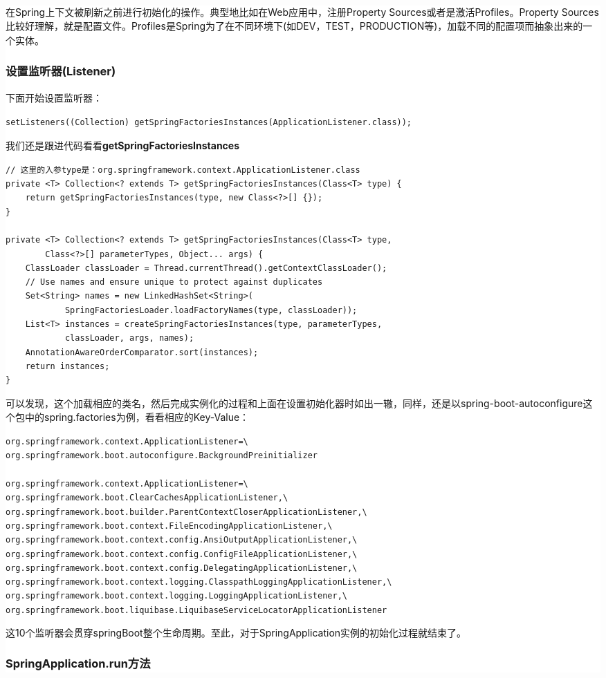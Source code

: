 在Spring上下文被刷新之前进行初始化的操作。典型地比如在Web应用中，注册Property Sources或者是激活Profiles。Property Sources比较好理解，就是配置文件。Profiles是Spring为了在不同环境下(如DEV，TEST，PRODUCTION等)，加载不同的配置项而抽象出来的一个实体。

### 设置监听器(Listener)


下面开始设置监听器：

```
setListeners((Collection) getSpringFactoriesInstances(ApplicationListener.class));
```

我们还是跟进代码看看**getSpringFactoriesInstances**

```
// 这里的入参type是：org.springframework.context.ApplicationListener.class
private <T> Collection<? extends T> getSpringFactoriesInstances(Class<T> type) {
    return getSpringFactoriesInstances(type, new Class<?>[] {});
}

private <T> Collection<? extends T> getSpringFactoriesInstances(Class<T> type,
        Class<?>[] parameterTypes, Object... args) {
    ClassLoader classLoader = Thread.currentThread().getContextClassLoader();
    // Use names and ensure unique to protect against duplicates
    Set<String> names = new LinkedHashSet<String>(
            SpringFactoriesLoader.loadFactoryNames(type, classLoader));
    List<T> instances = createSpringFactoriesInstances(type, parameterTypes,
            classLoader, args, names);
    AnnotationAwareOrderComparator.sort(instances);
    return instances;
}
```

可以发现，这个加载相应的类名，然后完成实例化的过程和上面在设置初始化器时如出一辙，同样，还是以spring-boot-autoconfigure这个包中的spring.factories为例，看看相应的Key-Value：

```
org.springframework.context.ApplicationListener=\
org.springframework.boot.autoconfigure.BackgroundPreinitializer

org.springframework.context.ApplicationListener=\
org.springframework.boot.ClearCachesApplicationListener,\
org.springframework.boot.builder.ParentContextCloserApplicationListener,\
org.springframework.boot.context.FileEncodingApplicationListener,\
org.springframework.boot.context.config.AnsiOutputApplicationListener,\
org.springframework.boot.context.config.ConfigFileApplicationListener,\
org.springframework.boot.context.config.DelegatingApplicationListener,\
org.springframework.boot.context.logging.ClasspathLoggingApplicationListener,\
org.springframework.boot.context.logging.LoggingApplicationListener,\
org.springframework.boot.liquibase.LiquibaseServiceLocatorApplicationListener
```

这10个监听器会贯穿springBoot整个生命周期。至此，对于SpringApplication实例的初始化过程就结束了。

### SpringApplication.run方法
